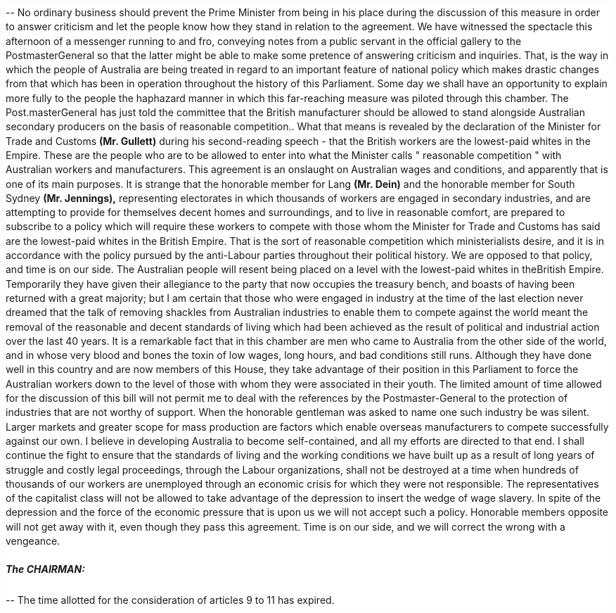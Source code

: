 -- No ordinary business should prevent the Prime Minister from being in his place during the discussion of this measure in order to answer criticism and let the people know how they stand in relation to the agreement. We have witnessed the spectacle this afternoon of a messenger running to and fro, conveying notes from a public servant in the official gallery to the PostmasterGeneral so that the latter might be able to make some pretence of answering criticism and inquiries. That, is the way in which the people of Australia are being treated in regard to an important feature of national policy which makes drastic changes from that which has been in operation throughout the history of this Parliament. Some day we shall have an opportunity to explain more fully to the people the haphazard manner in which this far-reaching measure was piloted through this chamber. The Post.masterGeneral has just told the committee that the British manufacturer should be allowed to stand alongside Australian secondary producers on the basis of reasonable competition.. What that means is revealed by the declaration of the Minister for Trade and Customs  **(Mr. Gullett)**  during his second-reading speech - that the British workers are the lowest-paid whites in the Empire. These are the people who are to be allowed to enter into what the Minister calls " reasonable competition " with Australian workers and manufacturers. This agreement is an onslaught on Australian wages and conditions, and apparently that is one of its main purposes. It is strange that the honorable member for Lang  **(Mr. Dein)**  and the honorable member for South Sydney  **(Mr. Jennings),**  representing electorates in which thousands of workers are engaged in secondary industries, and are attempting to provide for themselves decent homes and surroundings, and to live in reasonable comfort, are prepared to subscribe to a policy which will require these workers to compete with those whom the Minister for Trade and Customs has said are the lowest-paid whites in the British Empire. That is the sort of reasonable competition which ministerialists desire, and it is in accordance with the policy pursued by the anti-Labour parties throughout their political history. We are opposed to that policy, and time is on our side. The Australian people will resent being placed on a level with the lowest-paid whites in theBritish Empire. Temporarily they have given their allegiance to the party that now occupies the treasury bench, and boasts of having been returned with a great majority; but I am certain that those who were engaged in industry at the time of the last election never dreamed that the talk of removing shackles from Australian industries to enable them to compete against the world meant the removal of the reasonable and decent standards of living which had been achieved as the result of political and industrial action over the last 40 years. It is a remarkable fact that in this chamber are men who came to Australia from the other side of the world, and in whose very blood and bones the toxin of low wages, long hours, and bad conditions still runs. Although they have done well in this country and are now members of this House, they take advantage of their position in this Parliament to force the Australian workers down to the level of those with whom they were associated in their youth. The limited amount of time allowed for the discussion of this bill will not permit me to deal with the references by the Postmaster-General to the protection of industries that are not worthy of support. When the honorable gentleman was asked to name one such industry be was silent. Larger markets and greater scope for mass production are factors which enable overseas manufacturers to compete successfully against our own. I believe in developing Australia to become self-contained, and all my efforts are directed to that end. I shall continue the fight to ensure that the standards of living and the working conditions we have built up as a result of long years of struggle and costly legal proceedings, through the Labour organizations, shall not be destroyed at a time when hundreds of thousands of our workers are unemployed through an economic crisis for which they were not responsible. The representatives of the capitalist class will not be allowed to take advantage of the depression to insert the wedge of wage slavery. In spite of the depression and the force of the economic pressure that is upon us we will not accept such a policy. Honorable members opposite will not get away with it, even though they pass this agreement. Time is on our side, and we will correct the wrong with a vengeance. 

##### The CHAIRMAN:

-- The time allotted for the consideration of articles 9 to 11 has expired. 
